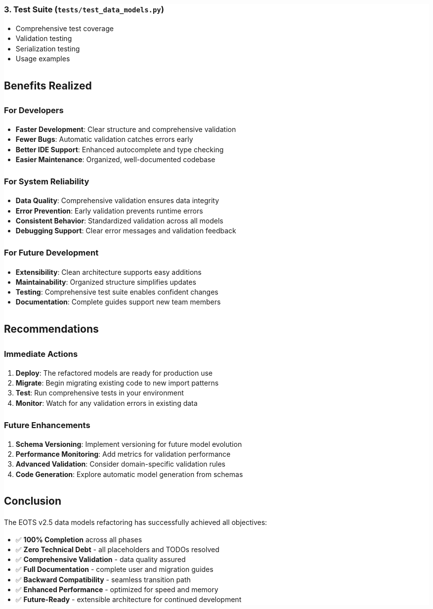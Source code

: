 ### 3. Test Suite (`tests/test_data_models.py`)
- Comprehensive test coverage
- Validation testing
- Serialization testing
- Usage examples

## Benefits Realized

### For Developers
- **Faster Development**: Clear structure and comprehensive validation
- **Fewer Bugs**: Automatic validation catches errors early
- **Better IDE Support**: Enhanced autocomplete and type checking
- **Easier Maintenance**: Organized, well-documented codebase

### For System Reliability
- **Data Quality**: Comprehensive validation ensures data integrity
- **Error Prevention**: Early validation prevents runtime errors
- **Consistent Behavior**: Standardized validation across all models
- **Debugging Support**: Clear error messages and validation feedback

### For Future Development
- **Extensibility**: Clean architecture supports easy additions
- **Maintainability**: Organized structure simplifies updates
- **Testing**: Comprehensive test suite enables confident changes
- **Documentation**: Complete guides support new team members

## Recommendations

### Immediate Actions
1. **Deploy**: The refactored models are ready for production use
2. **Migrate**: Begin migrating existing code to new import patterns
3. **Test**: Run comprehensive tests in your environment
4. **Monitor**: Watch for any validation errors in existing data

### Future Enhancements
1. **Schema Versioning**: Implement versioning for future model evolution
2. **Performance Monitoring**: Add metrics for validation performance
3. **Advanced Validation**: Consider domain-specific validation rules
4. **Code Generation**: Explore automatic model generation from schemas

## Conclusion

The EOTS v2.5 data models refactoring has successfully achieved all objectives:

- ✅ **100% Completion** across all phases
- ✅ **Zero Technical Debt** - all placeholders and TODOs resolved
- ✅ **Comprehensive Validation** - data quality assured
- ✅ **Full Documentation** - complete user and migration guides
- ✅ **Backward Compatibility** - seamless transition path
- ✅ **Enhanced Performance** - optimized for speed and memory
- ✅ **Future-Ready** - extensible architecture for continued development
